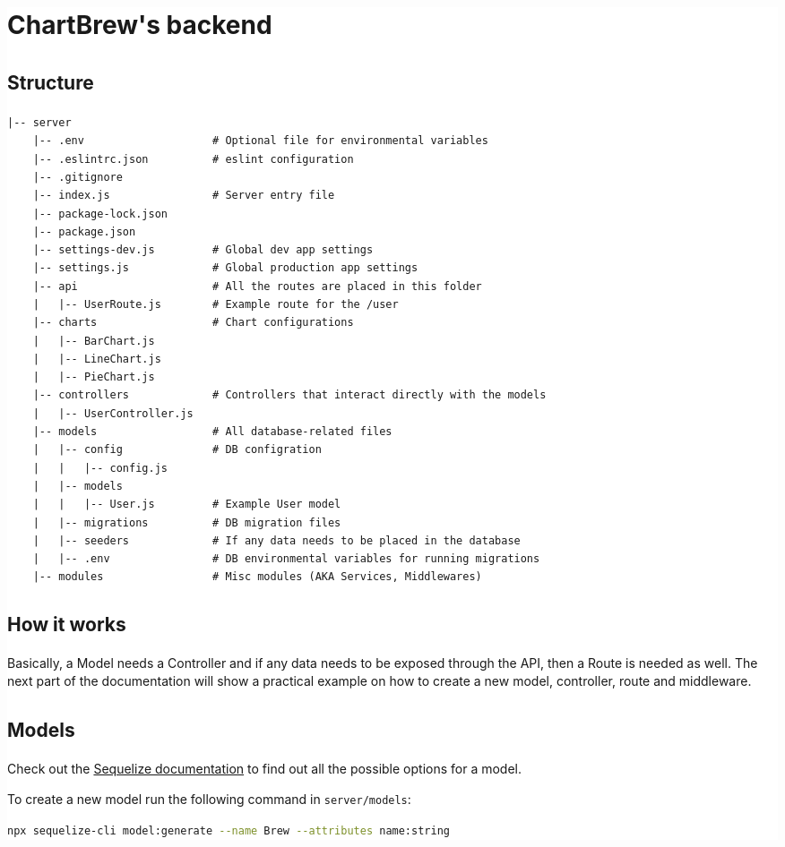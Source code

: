 # ChartBrew's backend

## Structure

```
|-- server
    |-- .env                    # Optional file for environmental variables
    |-- .eslintrc.json          # eslint configuration
    |-- .gitignore
    |-- index.js                # Server entry file
    |-- package-lock.json
    |-- package.json
    |-- settings-dev.js         # Global dev app settings
    |-- settings.js             # Global production app settings
    |-- api                     # All the routes are placed in this folder
    |   |-- UserRoute.js        # Example route for the /user
    |-- charts                  # Chart configurations
    |   |-- BarChart.js
    |   |-- LineChart.js
    |   |-- PieChart.js
    |-- controllers             # Controllers that interact directly with the models
    |   |-- UserController.js
    |-- models                  # All database-related files
    |   |-- config              # DB configration
    |   |   |-- config.js
    |   |-- models
    |   |   |-- User.js         # Example User model
    |   |-- migrations          # DB migration files
    |   |-- seeders             # If any data needs to be placed in the database
    |   |-- .env                # DB environmental variables for running migrations
    |-- modules                 # Misc modules (AKA Services, Middlewares)
```

## How it works

Basically, a Model needs a Controller and if any data needs to be exposed through the API, then a Route is needed as well. The next part of the documentation will show a practical example on how to create a new model, controller, route and middleware.


## Models

Check out the [Sequelize documentation](https://sequelize.org/master/manual/models-definition.html) to find out all the possible options for a model.

To create a new model run the following command in `server/models`:

```sh
npx sequelize-cli model:generate --name Brew --attributes name:string
```
